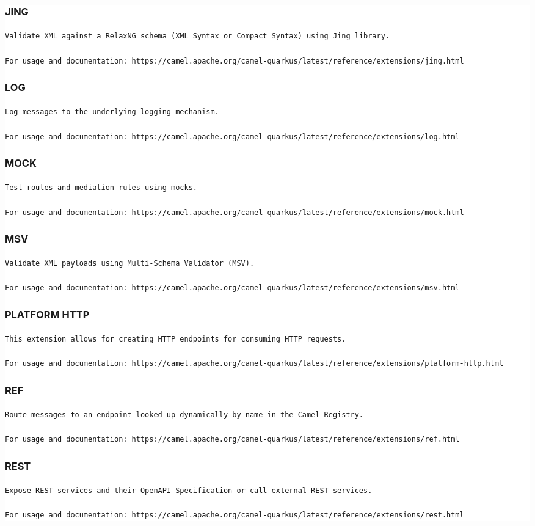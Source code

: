 ### JING
```
Validate XML against a RelaxNG schema (XML Syntax or Compact Syntax) using Jing library.

For usage and documentation: https://camel.apache.org/camel-quarkus/latest/reference/extensions/jing.html
```

### LOG
```
Log messages to the underlying logging mechanism.

For usage and documentation: https://camel.apache.org/camel-quarkus/latest/reference/extensions/log.html
```

### MOCK
```
Test routes and mediation rules using mocks.

For usage and documentation: https://camel.apache.org/camel-quarkus/latest/reference/extensions/mock.html
```

### MSV
```
Validate XML payloads using Multi-Schema Validator (MSV).

For usage and documentation: https://camel.apache.org/camel-quarkus/latest/reference/extensions/msv.html
```

### PLATFORM HTTP
```
This extension allows for creating HTTP endpoints for consuming HTTP requests.

For usage and documentation: https://camel.apache.org/camel-quarkus/latest/reference/extensions/platform-http.html
```

### REF
```
Route messages to an endpoint looked up dynamically by name in the Camel Registry.

For usage and documentation: https://camel.apache.org/camel-quarkus/latest/reference/extensions/ref.html
```

### REST
```
Expose REST services and their OpenAPI Specification or call external REST services.

For usage and documentation: https://camel.apache.org/camel-quarkus/latest/reference/extensions/rest.html
```
